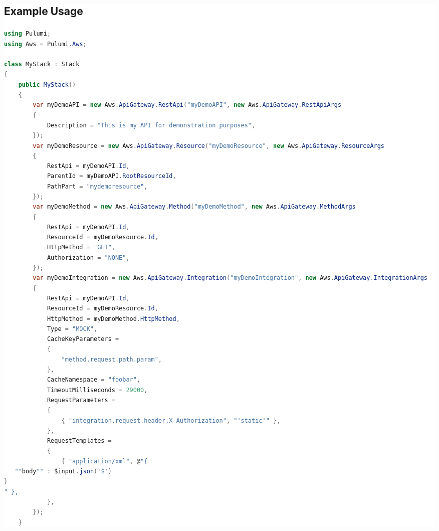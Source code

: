 <div><pulumi-examples>

## Example Usage

<div><pulumi-chooser type="language" options="typescript,python,go,csharp"></pulumi-chooser></div>





<div>
<pulumi-choosable type="language" values="csharp">

```csharp
using Pulumi;
using Aws = Pulumi.Aws;

class MyStack : Stack
{
    public MyStack()
    {
        var myDemoAPI = new Aws.ApiGateway.RestApi("myDemoAPI", new Aws.ApiGateway.RestApiArgs
        {
            Description = "This is my API for demonstration purposes",
        });
        var myDemoResource = new Aws.ApiGateway.Resource("myDemoResource", new Aws.ApiGateway.ResourceArgs
        {
            RestApi = myDemoAPI.Id,
            ParentId = myDemoAPI.RootResourceId,
            PathPart = "mydemoresource",
        });
        var myDemoMethod = new Aws.ApiGateway.Method("myDemoMethod", new Aws.ApiGateway.MethodArgs
        {
            RestApi = myDemoAPI.Id,
            ResourceId = myDemoResource.Id,
            HttpMethod = "GET",
            Authorization = "NONE",
        });
        var myDemoIntegration = new Aws.ApiGateway.Integration("myDemoIntegration", new Aws.ApiGateway.IntegrationArgs
        {
            RestApi = myDemoAPI.Id,
            ResourceId = myDemoResource.Id,
            HttpMethod = myDemoMethod.HttpMethod,
            Type = "MOCK",
            CacheKeyParameters = 
            {
                "method.request.path.param",
            },
            CacheNamespace = "foobar",
            TimeoutMilliseconds = 29000,
            RequestParameters = 
            {
                { "integration.request.header.X-Authorization", "'static'" },
            },
            RequestTemplates = 
            {
                { "application/xml", @"{
   ""body"" : $input.json('$')
}
" },
            },
        });
    }

```